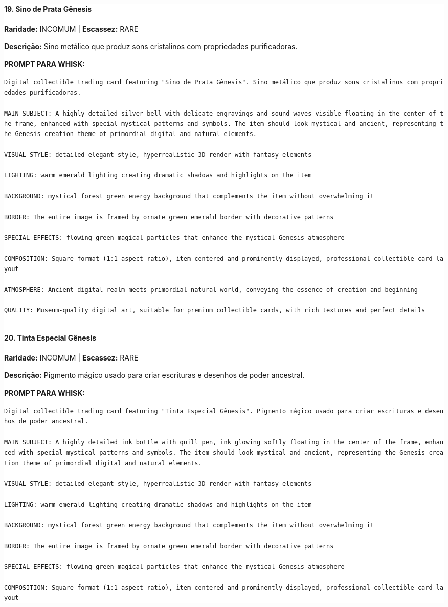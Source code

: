
#### 19. Sino de Prata Gênesis
**Raridade:** INCOMUM | **Escassez:** RARE

**Descrição:** Sino metálico que produz sons cristalinos com propriedades purificadoras.

**PROMPT PARA WHISK:**
```
Digital collectible trading card featuring "Sino de Prata Gênesis". Sino metálico que produz sons cristalinos com propriedades purificadoras.

MAIN SUBJECT: A highly detailed silver bell with delicate engravings and sound waves visible floating in the center of the frame, enhanced with special mystical patterns and symbols. The item should look mystical and ancient, representing the Genesis creation theme of primordial digital and natural elements.

VISUAL STYLE: detailed elegant style, hyperrealistic 3D render with fantasy elements

LIGHTING: warm emerald lighting creating dramatic shadows and highlights on the item

BACKGROUND: mystical forest green energy background that complements the item without overwhelming it

BORDER: The entire image is framed by ornate green emerald border with decorative patterns

SPECIAL EFFECTS: flowing green magical particles that enhance the mystical Genesis atmosphere

COMPOSITION: Square format (1:1 aspect ratio), item centered and prominently displayed, professional collectible card layout

ATMOSPHERE: Ancient digital realm meets primordial natural world, conveying the essence of creation and beginning

QUALITY: Museum-quality digital art, suitable for premium collectible cards, with rich textures and perfect details
```

---

#### 20. Tinta Especial Gênesis
**Raridade:** INCOMUM | **Escassez:** RARE

**Descrição:** Pigmento mágico usado para criar escrituras e desenhos de poder ancestral.

**PROMPT PARA WHISK:**
```
Digital collectible trading card featuring "Tinta Especial Gênesis". Pigmento mágico usado para criar escrituras e desenhos de poder ancestral.

MAIN SUBJECT: A highly detailed ink bottle with quill pen, ink glowing softly floating in the center of the frame, enhanced with special mystical patterns and symbols. The item should look mystical and ancient, representing the Genesis creation theme of primordial digital and natural elements.

VISUAL STYLE: detailed elegant style, hyperrealistic 3D render with fantasy elements

LIGHTING: warm emerald lighting creating dramatic shadows and highlights on the item

BACKGROUND: mystical forest green energy background that complements the item without overwhelming it

BORDER: The entire image is framed by ornate green emerald border with decorative patterns

SPECIAL EFFECTS: flowing green magical particles that enhance the mystical Genesis atmosphere

COMPOSITION: Square format (1:1 aspect ratio), item centered and prominently displayed, professional collectible card layout
```